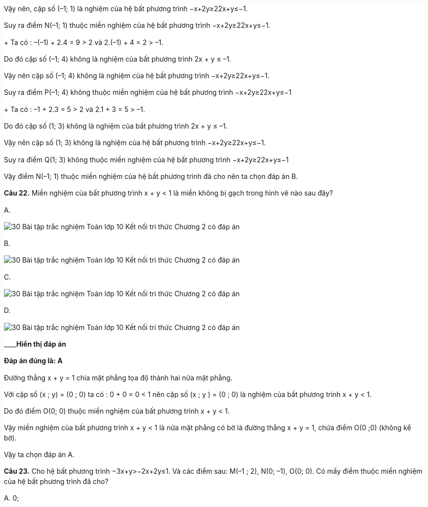Vậy nên, cặp số (–1; 1) là nghiệm của hệ bất phương trình −x+2y≥22x+y≤−1.

Suy ra điểm N(–1; 1) thuộc miền nghiệm của hệ bất phương trình −x+2y≥22x+y≤−1.

\+ Ta có : –(–1) + 2.4 = 9 > 2 và 2.(–1) + 4 = 2 > –1. 

Do đó cặp số (–1; 4) không là nghiệm của bất phương trình 2x + y ≤ –1. 

Vậy nên cặp số (–1; 4) không là nghiệm của hệ bất phương trình −x+2y≥22x+y≤−1.

Suy ra điểm P(–1; 4) không thuộc miền nghiệm của hệ bất phương trình −x+2y≥22x+y≤−1

\+ Ta có : –1 + 2.3 = 5 > 2 và 2.1 + 3 = 5 > –1. 

Do đó cặp số (1; 3) không là nghiệm của bất phương trình 2x + y ≤ –1. 

Vậy nên cặp số (1; 3) không là nghiệm của hệ bất phương trình −x+2y≥22x+y≤−1.

Suy ra điểm Q(1; 3) không thuộc miền nghiệm của hệ bất phương trình −x+2y≥22x+y≤−1

Vậy điểm N(–1; 1) thuộc miền nghiệm của hệ bất phương trình đã cho nên ta chọn đáp án B.

**Câu 22.** Miền nghiệm của bất phương trình x + y < 1 là miền không bị gạch trong hình vẽ nào sau đây?

A.

![30 Bài tập trắc nghiệm Toán lớp 10 Kết nối tri thức Chương 2 có đáp án](https://vietjack.com/toan-10-kn/images/trac-nghiem-bai-tap-cuoi-chuong-2-4.PNG)

B. 

![30 Bài tập trắc nghiệm Toán lớp 10 Kết nối tri thức Chương 2 có đáp án](https://vietjack.com/toan-10-kn/images/trac-nghiem-bai-tap-cuoi-chuong-2-5.PNG)

C. 

![30 Bài tập trắc nghiệm Toán lớp 10 Kết nối tri thức Chương 2 có đáp án](https://vietjack.com/toan-10-kn/images/trac-nghiem-bai-tap-cuoi-chuong-2-6.PNG)

D. 

![30 Bài tập trắc nghiệm Toán lớp 10 Kết nối tri thức Chương 2 có đáp án](https://vietjack.com/toan-10-kn/images/trac-nghiem-bai-tap-cuoi-chuong-2-7.PNG)

____**Hiển thị đáp án**

**Đáp án đúng là: A**

Đường thẳng x + y = 1 chia mặt phẳng tọa độ thành hai nửa mặt phẳng.

Với cặp số (x ; y) = (0 ; 0) ta có : 0 + 0 = 0 < 1 nên cặp số (x ; y ) = (0 ; 0) là nghiệm của bất phương trình x + y < 1.

Do đó điểm O(0; 0) thuộc miền nghiệm của bất phương trình x + y < 1.

Vậy miền nghiệm của bất phương trình x + y < 1 là nửa mặt phẳng có bờ là đường thẳng x + y = 1, chứa điểm O(0 ;0) (không kể bờ).

Vậy ta chọn đáp án A.

**Câu 23.** Cho hệ bất phương trình −3x+y>−2x+2y≤1. Và các điểm sau: M(–1 ; 2), N(0; –1), O(0; 0). Có mấy điểm thuộc miền nghiệm của hệ bất phương trình đã cho?

A. 0; 
